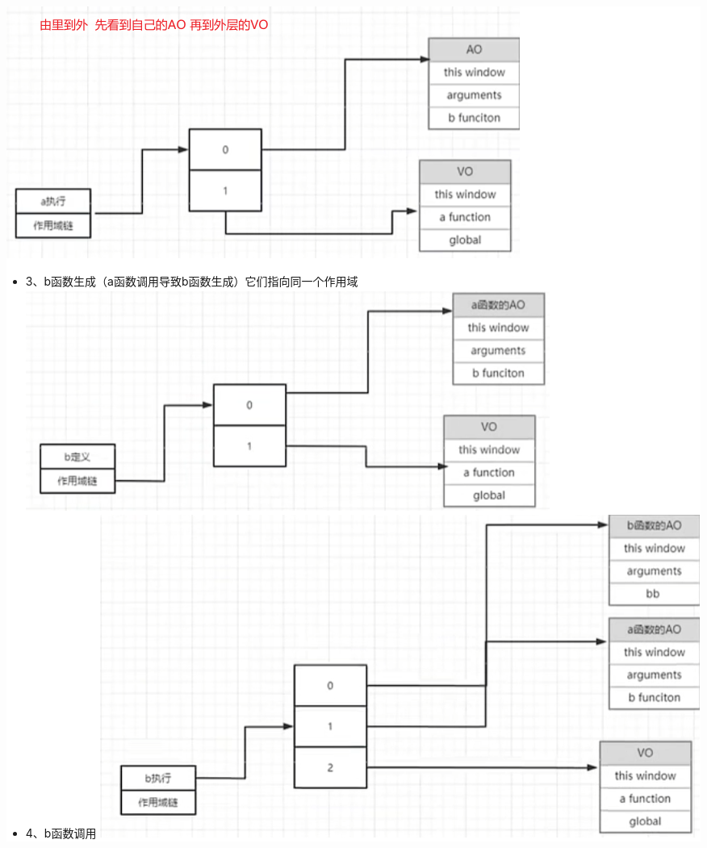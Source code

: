 ![a函数调用](./images/zyy2.png)
- 3、b函数生成（a函数调用导致b函数生成）它们指向同一个作用域
![b函数生成](./images/zyy3.png)
- 4、b函数调用
![b函数调用](./images/zyy4.png)
